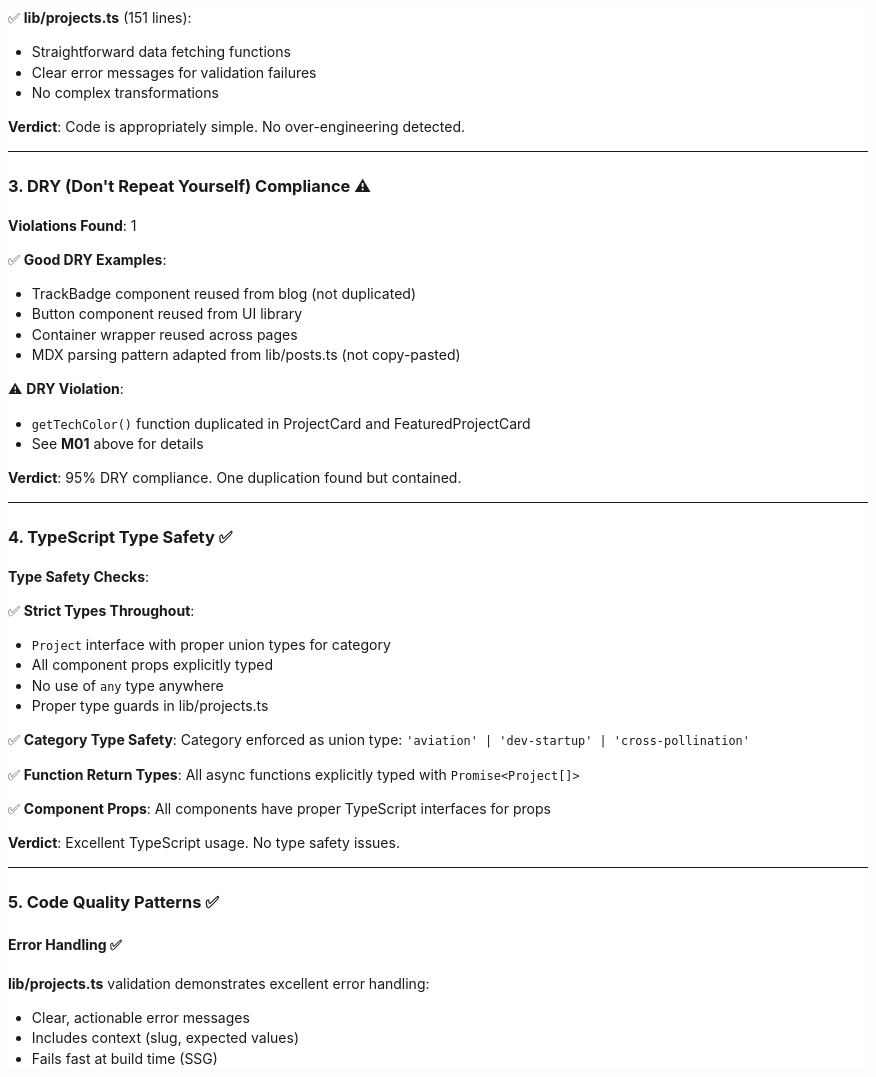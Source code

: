 ✅ **lib/projects.ts** (151 lines):
- Straightforward data fetching functions
- Clear error messages for validation failures
- No complex transformations

**Verdict**: Code is appropriately simple. No over-engineering detected.

---

### 3. DRY (Don't Repeat Yourself) Compliance ⚠️

**Violations Found**: 1

✅ **Good DRY Examples**:
- TrackBadge component reused from blog (not duplicated)
- Button component reused from UI library
- Container wrapper reused across pages
- MDX parsing pattern adapted from lib/posts.ts (not copy-pasted)

⚠️ **DRY Violation**:
- `getTechColor()` function duplicated in ProjectCard and FeaturedProjectCard
- See **M01** above for details

**Verdict**: 95% DRY compliance. One duplication found but contained.

---

### 4. TypeScript Type Safety ✅

**Type Safety Checks**:

✅ **Strict Types Throughout**:
- `Project` interface with proper union types for category
- All component props explicitly typed
- No use of `any` type anywhere
- Proper type guards in lib/projects.ts

✅ **Category Type Safety**:
Category enforced as union type: `'aviation' | 'dev-startup' | 'cross-pollination'`

✅ **Function Return Types**:
All async functions explicitly typed with `Promise<Project[]>`

✅ **Component Props**:
All components have proper TypeScript interfaces for props

**Verdict**: Excellent TypeScript usage. No type safety issues.

---

### 5. Code Quality Patterns ✅

#### Error Handling ✅

**lib/projects.ts** validation demonstrates excellent error handling:
- Clear, actionable error messages
- Includes context (slug, expected values)
- Fails fast at build time (SSG)
